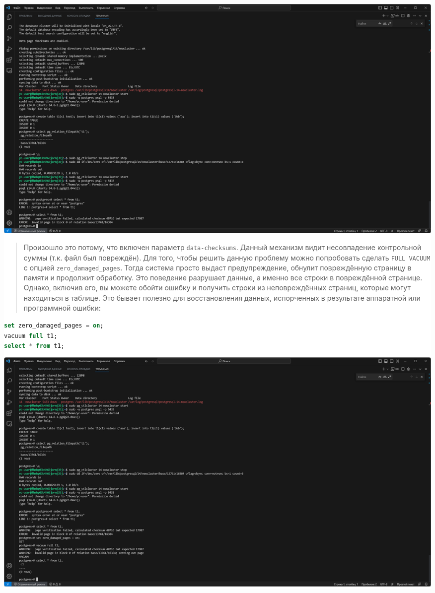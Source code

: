 ![рис.14](images/14.png)

> Произошло это потому, что включен параметр `data-checksums`. Данный механизм видит несовпадение контрольной суммы (т.к. файл был повреждён). Для того, чтобы решить данную проблему можно попробовать сделать `FULL VACUUM` с опцией `zero_damaged_pages`. Тогда система просто выдаст предупреждение, обнулит повреждённую страницу в памяти и продолжит обработку. Это поведение разрушает данные, а именно все строки в повреждённой странице. Однако, включив его, вы можете обойти ошибку и получить строки из неповреждённых страниц, которые могут находиться в таблице. Это бывает полезно для восстановления данных, испорченных в результате аппаратной или программной ошибки:

```sql
set zero_damaged_pages = on;
vacuum full t1;
select * from t1;
```

![рис.15](images/15.png)